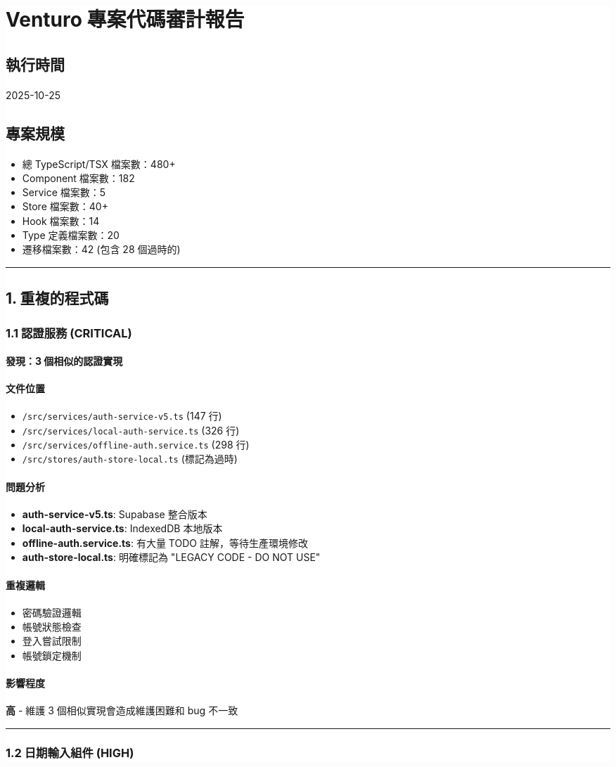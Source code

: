 # Venturo 專案代碼審計報告

## 執行時間

2025-10-25

## 專案規模

- 總 TypeScript/TSX 檔案數：480+
- Component 檔案數：182
- Service 檔案數：5
- Store 檔案數：40+
- Hook 檔案數：14
- Type 定義檔案數：20
- 遷移檔案數：42 (包含 28 個過時的)

---

## 1. 重複的程式碼

### 1.1 認證服務 (CRITICAL)

**發現：3 個相似的認證實現**

#### 文件位置

- `/src/services/auth-service-v5.ts` (147 行)
- `/src/services/local-auth-service.ts` (326 行)
- `/src/services/offline-auth.service.ts` (298 行)
- `/src/stores/auth-store-local.ts` (標記為過時)

#### 問題分析

- **auth-service-v5.ts**: Supabase 整合版本
- **local-auth-service.ts**: IndexedDB 本地版本
- **offline-auth.service.ts**: 有大量 TODO 註解，等待生產環境修改
- **auth-store-local.ts**: 明確標記為 "LEGACY CODE - DO NOT USE"

#### 重複邏輯

- 密碼驗證邏輯
- 帳號狀態檢查
- 登入嘗試限制
- 帳號鎖定機制

#### 影響程度

**高** - 維護 3 個相似實現會造成維護困難和 bug 不一致

---

### 1.2 日期輸入組件 (HIGH)
